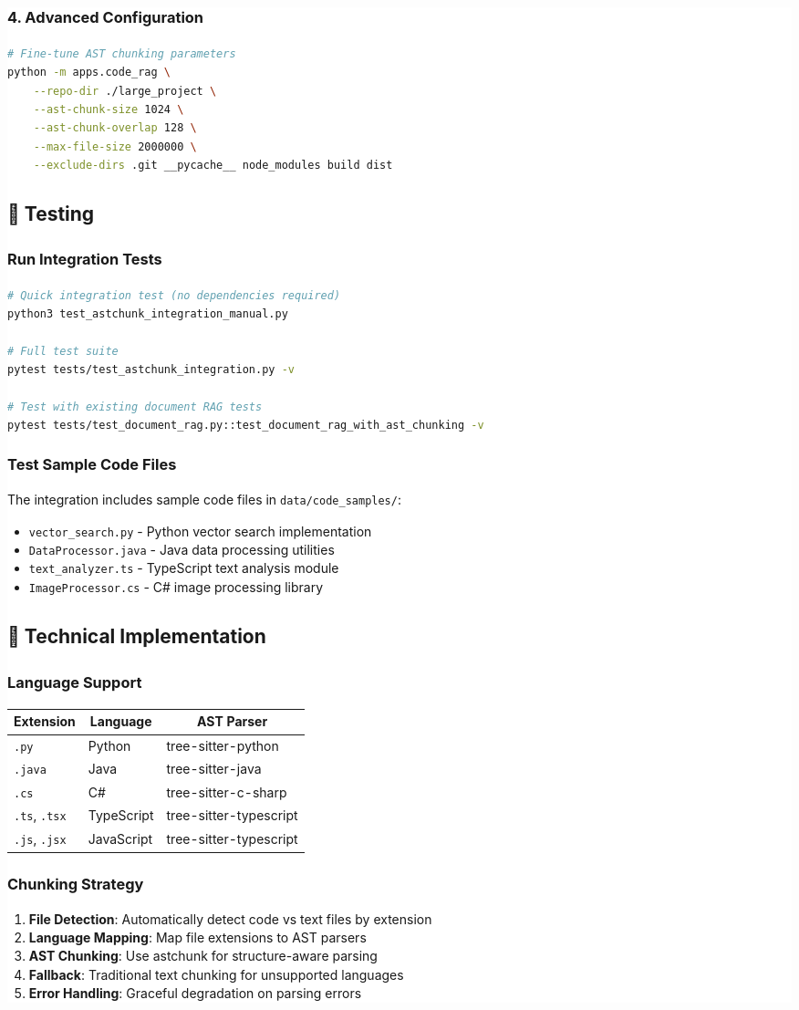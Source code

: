 ### 4. Advanced Configuration
```bash
# Fine-tune AST chunking parameters
python -m apps.code_rag \
    --repo-dir ./large_project \
    --ast-chunk-size 1024 \
    --ast-chunk-overlap 128 \
    --max-file-size 2000000 \
    --exclude-dirs .git __pycache__ node_modules build dist
```

## 🧪 Testing

### Run Integration Tests
```bash
# Quick integration test (no dependencies required)
python3 test_astchunk_integration_manual.py

# Full test suite
pytest tests/test_astchunk_integration.py -v

# Test with existing document RAG tests
pytest tests/test_document_rag.py::test_document_rag_with_ast_chunking -v
```

### Test Sample Code Files
The integration includes sample code files in `data/code_samples/`:
- `vector_search.py` - Python vector search implementation
- `DataProcessor.java` - Java data processing utilities  
- `text_analyzer.ts` - TypeScript text analysis module
- `ImageProcessor.cs` - C# image processing library

## 🔧 Technical Implementation

### Language Support
| Extension | Language | AST Parser |
|-----------|----------|------------|
| `.py` | Python | tree-sitter-python |
| `.java` | Java | tree-sitter-java |
| `.cs` | C# | tree-sitter-c-sharp |
| `.ts`, `.tsx` | TypeScript | tree-sitter-typescript |
| `.js`, `.jsx` | JavaScript | tree-sitter-typescript |

### Chunking Strategy
1. **File Detection**: Automatically detect code vs text files by extension
2. **Language Mapping**: Map file extensions to AST parsers
3. **AST Chunking**: Use astchunk for structure-aware parsing
4. **Fallback**: Traditional text chunking for unsupported languages
5. **Error Handling**: Graceful degradation on parsing errors

